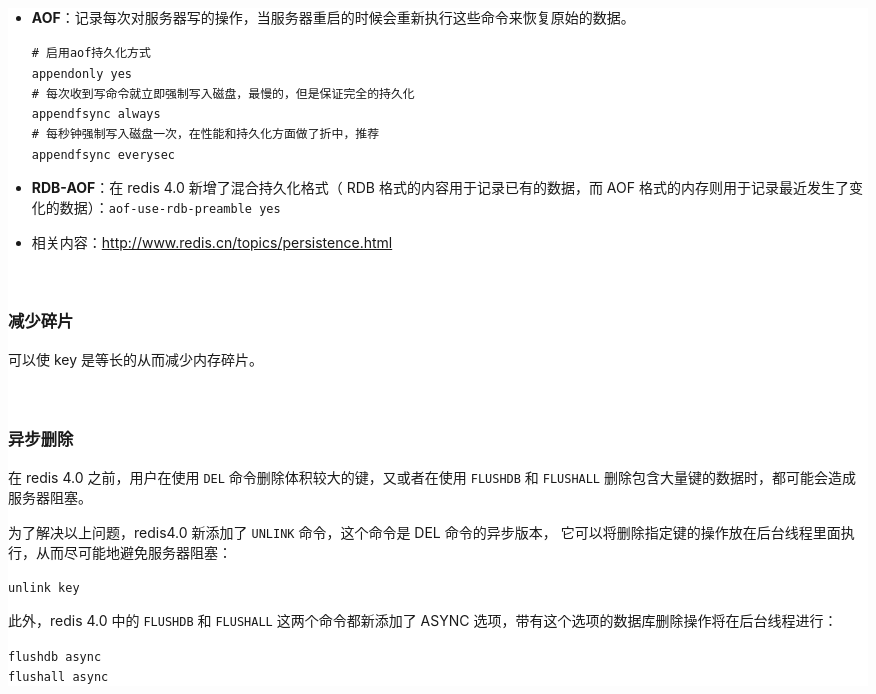   - **AOF**：记录每次对服务器写的操作，当服务器重启的时候会重新执行这些命令来恢复原始的数据。

    ```shell
    # 启用aof持久化方式
    appendonly yes
    # 每次收到写命令就立即强制写入磁盘，最慢的，但是保证完全的持久化
    appendfsync always
    # 每秒钟强制写入磁盘一次，在性能和持久化方面做了折中，推荐
    appendfsync everysec
    ```

  - **RDB-AOF**：在 redis 4.0 新增了混合持久化格式（ RDB 格式的内容用于记录已有的数据，而 AOF 格式的内存则用于记录最近发生了变化的数据）：`aof-use-rdb-preamble yes`

  - 相关内容：<http://www.redis.cn/topics/persistence.html>


​    

### 减少碎片

可以使 key 是等长的从而减少内存碎片。

​    

### 异步删除

在 redis 4.0 之前，用户在使用 `DEL` 命令删除体积较大的键，又或者在使用 `FLUSHDB` 和 `FLUSHALL` 删除包含大量键的数据时，都可能会造成服务器阻塞。

为了解决以上问题，redis4.0 新添加了 `UNLINK` 命令，这个命令是 DEL 命令的异步版本， 它可以将删除指定键的操作放在后台线程里面执行，从而尽可能地避免服务器阻塞：

```shell
unlink key
```

此外，redis 4.0 中的 `FLUSHDB` 和 `FLUSHALL` 这两个命令都新添加了 ASYNC 选项，带有这个选项的数据库删除操作将在后台线程进行：

```
flushdb async
flushall async
```

